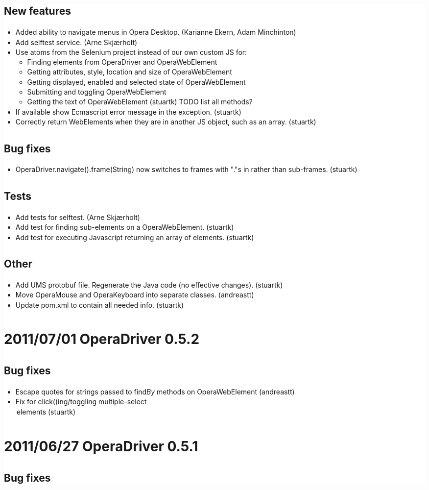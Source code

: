 
New features
------------

 * Added ability to navigate menus in Opera Desktop. (Karianne Ekern,
   Adam Minchinton)
 * Add selftest service. (Arne Skjærholt)
 * Use atoms from the Selenium project instead of our own custom JS for:
   * Finding elements from OperaDriver and OperaWebElement
   * Getting attributes, style, location and size of OperaWebElement
   * Getting displayed, enabled and selected state of OperaWebElement
   * Submitting and toggling OperaWebElement
   * Getting the text of OperaWebElement
   (stuartk) TODO list all methods?
 * If available show Ecmascript error message in the exception. (stuartk)
 * Correctly return WebElements when they are in another JS object, such as
   an array. (stuartk)

Bug fixes
---------

 * OperaDriver.navigate().frame(String) now switches to frames with "."s in
   rather than sub-frames. (stuartk)

Tests
-----

 * Add tests for selftest. (Arne Skjærholt)
 * Add test for finding sub-elements on a OperaWebElement. (stuartk)
 * Add test for executing Javascript returning an array of elements. (stuartk)

Other
-----

 * Add UMS protobuf file. Regenerate the Java code (no effective changes).
   (stuartk)
 * Move OperaMouse and OperaKeyboard into separate classes. (andreastt)
 * Update pom.xml to contain all needed info. (stuartk)



2011/07/01 OperaDriver 0.5.2
============================

Bug fixes
---------

 * Escape quotes for strings passed to find*By* methods on OperaWebElement
   (andreastt)
 * Fix for click()ing/toggling multiple-select <option> elements (stuartk)


2011/06/27 OperaDriver 0.5.1
============================

Bug fixes
---------
